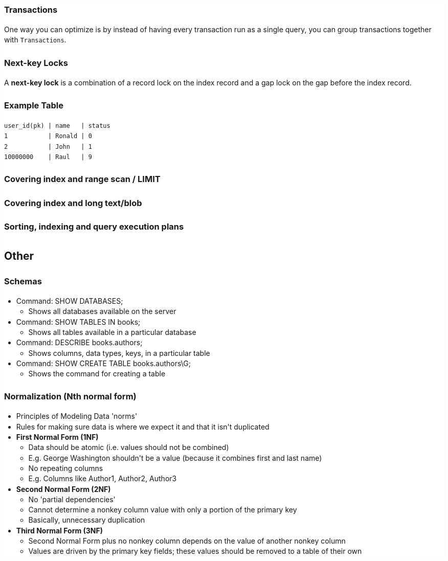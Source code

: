 ### Transactions

One way you can optimize is by instead of having every transaction run as a single query, you can group transactions
together with `Transactions`.

### Next-key Locks

A __next-key lock__ is a combination of a record lock on the index record and a gap lock on the gap before the index record.


### Example Table

    user_id(pk) | name   | status
    1           | Ronald | 0
    2           | John   | 1
    10000000    | Raul   | 9

### Covering index and range scan / LIMIT

### Covering index and long text/blob

### Sorting, indexing and query execution plans


## Other

### Schemas
*  Command: SHOW DATABASES;
    -  Shows all databases available on the server
*  Command: SHOW TABLES IN books;
    - Shows all tables available in a particular database
*  Command: DESCRIBE books.authors;
    - Shows columns, data types, keys, in a particular table
*  Command: SHOW CREATE TABLE books.authors\G;
    - Shows the command for creating a table

### Normalization (Nth normal form)

*  Principles of Modeling Data 'norms'
*  Rules for making sure data is where we expect it and that it isn't duplicated
*  __First Normal Form (1NF)__
    - Data should be atomic (i.e. values should not be combined)
    - E.g. George Washington shouldn't be a value (because it combines first and last name)
    - No repeating columns
    - E.g. Columns like Author1, Author2, Author3
*  __Second Normal Form (2NF)__
    - No 'partial dependencies'
    - Cannot determine a nonkey column value with only a portion of the primary key
    - Basically, unnecessary duplication
*  __Third Normal Form (3NF)__
    - Second Normal Form plus no nonkey column depends on the value of another nonkey column
    - Values are driven by the primary key fields; these values should be removed to a table of their own
